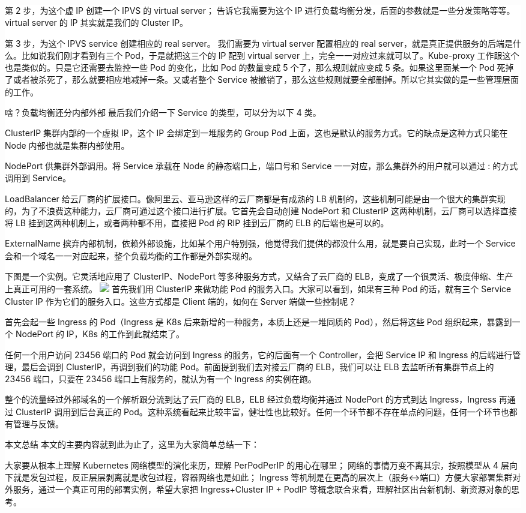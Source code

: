 第 2 步，为这个虚 IP 创建一个 IPVS 的 virtual server；
告诉它我需要为这个 IP 进行负载均衡分发，后面的参数就是一些分发策略等等。virtual server 的 IP 其实就是我们的 Cluster IP。

第 3 步，为这个 IPVS service 创建相应的 real server。
我们需要为 virtual server 配置相应的 real server，就是真正提供服务的后端是什么。比如说我们刚才看到有三个 Pod，于是就把这三个的 IP 配到 virtual server 上，完全一一对应过来就可以了。Kube-proxy 工作跟这个也是类似的。只是它还需要去监控一些 Pod 的变化，比如 Pod 的数量变成 5 个了，那么规则就应变成 5 条。如果这里面某一个 Pod 死掉了或者被杀死了，那么就要相应地减掉一条。又或者整个 Service 被撤销了，那么这些规则就要全部删掉。所以它其实做的是一些管理层面的工作。

啥？负载均衡还分内部外部
最后我们介绍一下 Service 的类型，可以分为以下 4 类。

ClusterIP
集群内部的一个虚拟 IP，这个 IP 会绑定到一堆服务的 Group Pod 上面，这也是默认的服务方式。它的缺点是这种方式只能在 Node 内部也就是集群内部使用。

NodePort
供集群外部调用。将 Service 承载在 Node 的静态端口上，端口号和 Service 一一对应，那么集群外的用户就可以通过 : 的方式调用到 Service。

LoadBalancer
给云厂商的扩展接口。像阿里云、亚马逊这样的云厂商都是有成熟的 LB 机制的，这些机制可能是由一个很大的集群实现的，为了不浪费这种能力，云厂商可通过这个接口进行扩展。它首先会自动创建 NodePort 和 ClusterIP 这两种机制，云厂商可以选择直接将 LB 挂到这两种机制上，或者两种都不用，直接把 Pod 的 RIP 挂到云厂商的 ELB 的后端也是可以的。

ExternalName
摈弃内部机制，依赖外部设施，比如某个用户特别强，他觉得我们提供的都没什么用，就是要自己实现，此时一个 Service 会和一个域名一一对应起来，整个负载均衡的工作都是外部实现的。

下图是一个实例。它灵活地应用了 ClusterIP、NodePort 等多种服务方式，又结合了云厂商的 ELB，变成了一个很灵活、极度伸缩、生产上真正可用的一套系统。
	<img src="{{site.url}}{{site.baseurl}}/img/pod-elb.png"/>
	首先我们用 ClusterIP 来做功能 Pod 的服务入口。大家可以看到，如果有三种 Pod 的话，就有三个 Service Cluster IP 作为它们的服务入口。这些方式都是 Client 端的，如何在 Server 端做一些控制呢？

首先会起一些 Ingress 的 Pod（Ingress 是 K8s 后来新增的一种服务，本质上还是一堆同质的 Pod），然后将这些 Pod 组织起来，暴露到一个 NodePort 的 IP，K8s 的工作到此就结束了。

任何一个用户访问 23456 端口的 Pod 就会访问到 Ingress 的服务，它的后面有一个 Controller，会把 Service IP 和 Ingress 的后端进行管理，最后会调到 ClusterIP，再调到我们的功能 Pod。前面提到我们去对接云厂商的 ELB，我们可以让 ELB 去监听所有集群节点上的 23456 端口，只要在 23456 端口上有服务的，就认为有一个 Ingress 的实例在跑。

整个的流量经过外部域名的一个解析跟分流到达了云厂商的 ELB，ELB 经过负载均衡并通过 NodePort 的方式到达 Ingress，Ingress 再通过 ClusterIP 调用到后台真正的 Pod。这种系统看起来比较丰富，健壮性也比较好。任何一个环节都不存在单点的问题，任何一个环节也都有管理与反馈。

本文总结
本文的主要内容就到此为止了，这里为大家简单总结一下：

大家要从根本上理解 Kubernetes 网络模型的演化来历，理解 PerPodPerIP 的用心在哪里；
网络的事情万变不离其宗，按照模型从 4 层向下就是发包过程，反正层层剥离就是收包过程，容器网络也是如此；
Ingress 等机制是在更高的层次上（服务<->端口）方便大家部署集群对外服务，通过一个真正可用的部署实例，希望大家把 Ingress+Cluster IP + PodIP 等概念联合来看，理解社区出台新机制、新资源对象的思考。
